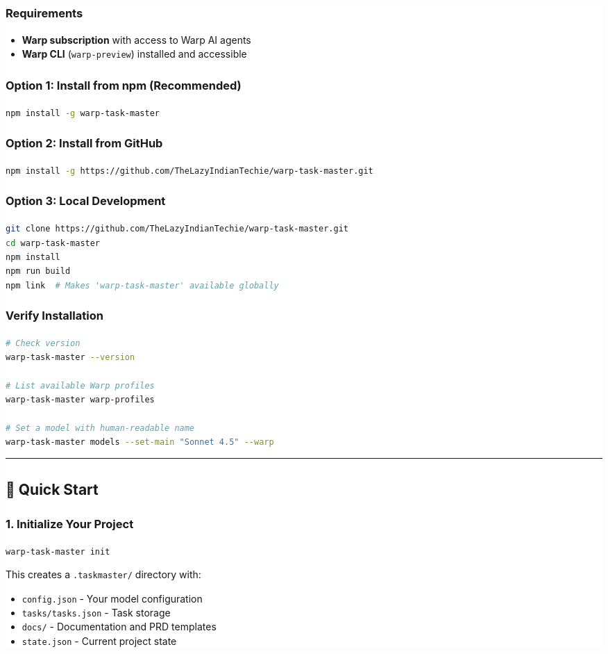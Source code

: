 ### Requirements

- **Warp subscription** with access to Warp AI agents
- **Warp CLI** (`warp-preview`) installed and accessible

### Option 1: Install from npm (Recommended)

```bash
npm install -g warp-task-master
```

### Option 2: Install from GitHub

```bash
npm install -g https://github.com/TheLazyIndianTechie/warp-task-master.git
```

### Option 3: Local Development

```bash
git clone https://github.com/TheLazyIndianTechie/warp-task-master.git
cd warp-task-master
npm install
npm run build
npm link  # Makes 'warp-task-master' available globally
```

### Verify Installation

```bash
# Check version
warp-task-master --version

# List available Warp profiles
warp-task-master warp-profiles

# Set a model with human-readable name
warp-task-master models --set-main "Sonnet 4.5" --warp
```

---

## 🚀 Quick Start

### 1. Initialize Your Project

```bash
warp-task-master init
```

This creates a `.taskmaster/` directory with:
- `config.json` - Your model configuration
- `tasks/tasks.json` - Task storage
- `docs/` - Documentation and PRD templates
- `state.json` - Current project state
